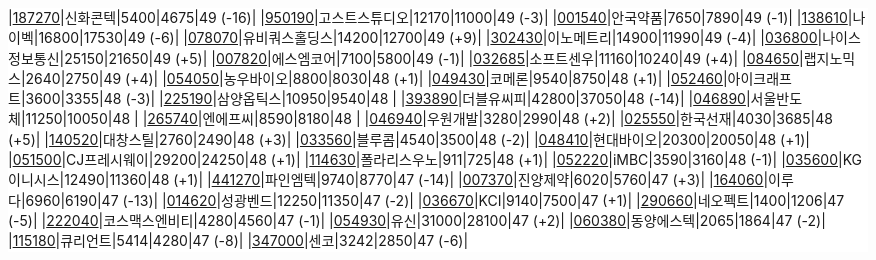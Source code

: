 |[187270](https://finance.daum.net/quotes/A187270)|신화콘텍|5400|4675|49 (-16)|
|[950190](https://finance.daum.net/quotes/A950190)|고스트스튜디오|12170|11000|49 (-3)|
|[001540](https://finance.daum.net/quotes/A001540)|안국약품|7650|7890|49 (-1)|
|[138610](https://finance.daum.net/quotes/A138610)|나이벡|16800|17530|49 (-6)|
|[078070](https://finance.daum.net/quotes/A078070)|유비쿼스홀딩스|14200|12700|49 (+9)|
|[302430](https://finance.daum.net/quotes/A302430)|이노메트리|14900|11990|49 (-4)|
|[036800](https://finance.daum.net/quotes/A036800)|나이스정보통신|25150|21650|49 (+5)|
|[007820](https://finance.daum.net/quotes/A007820)|에스엠코어|7100|5800|49 (-1)|
|[032685](https://finance.daum.net/quotes/A032685)|소프트센우|11160|10240|49 (+4)|
|[084650](https://finance.daum.net/quotes/A084650)|랩지노믹스|2640|2750|49 (+4)|
|[054050](https://finance.daum.net/quotes/A054050)|농우바이오|8800|8030|48 (+1)|
|[049430](https://finance.daum.net/quotes/A049430)|코메론|9540|8750|48 (+1)|
|[052460](https://finance.daum.net/quotes/A052460)|아이크래프트|3600|3355|48 (-3)|
|[225190](https://finance.daum.net/quotes/A225190)|삼양옵틱스|10950|9540|48 |
|[393890](https://finance.daum.net/quotes/A393890)|더블유씨피|42800|37050|48 (-14)|
|[046890](https://finance.daum.net/quotes/A046890)|서울반도체|11250|10050|48 |
|[265740](https://finance.daum.net/quotes/A265740)|엔에프씨|8590|8180|48 |
|[046940](https://finance.daum.net/quotes/A046940)|우원개발|3280|2990|48 (+2)|
|[025550](https://finance.daum.net/quotes/A025550)|한국선재|4030|3685|48 (+5)|
|[140520](https://finance.daum.net/quotes/A140520)|대창스틸|2760|2490|48 (+3)|
|[033560](https://finance.daum.net/quotes/A033560)|블루콤|4540|3500|48 (-2)|
|[048410](https://finance.daum.net/quotes/A048410)|현대바이오|20300|20050|48 (+1)|
|[051500](https://finance.daum.net/quotes/A051500)|CJ프레시웨이|29200|24250|48 (+1)|
|[114630](https://finance.daum.net/quotes/A114630)|폴라리스우노|911|725|48 (+1)|
|[052220](https://finance.daum.net/quotes/A052220)|iMBC|3590|3160|48 (-1)|
|[035600](https://finance.daum.net/quotes/A035600)|KG이니시스|12490|11360|48 (+1)|
|[441270](https://finance.daum.net/quotes/A441270)|파인엠텍|9740|8770|47 (-14)|
|[007370](https://finance.daum.net/quotes/A007370)|진양제약|6020|5760|47 (+3)|
|[164060](https://finance.daum.net/quotes/A164060)|이루다|6960|6190|47 (-13)|
|[014620](https://finance.daum.net/quotes/A014620)|성광벤드|12250|11350|47 (-2)|
|[036670](https://finance.daum.net/quotes/A036670)|KCI|9140|7500|47 (+1)|
|[290660](https://finance.daum.net/quotes/A290660)|네오펙트|1400|1206|47 (-5)|
|[222040](https://finance.daum.net/quotes/A222040)|코스맥스엔비티|4280|4560|47 (-1)|
|[054930](https://finance.daum.net/quotes/A054930)|유신|31000|28100|47 (+2)|
|[060380](https://finance.daum.net/quotes/A060380)|동양에스텍|2065|1864|47 (-2)|
|[115180](https://finance.daum.net/quotes/A115180)|큐리언트|5414|4280|47 (-8)|
|[347000](https://finance.daum.net/quotes/A347000)|센코|3242|2850|47 (-6)|